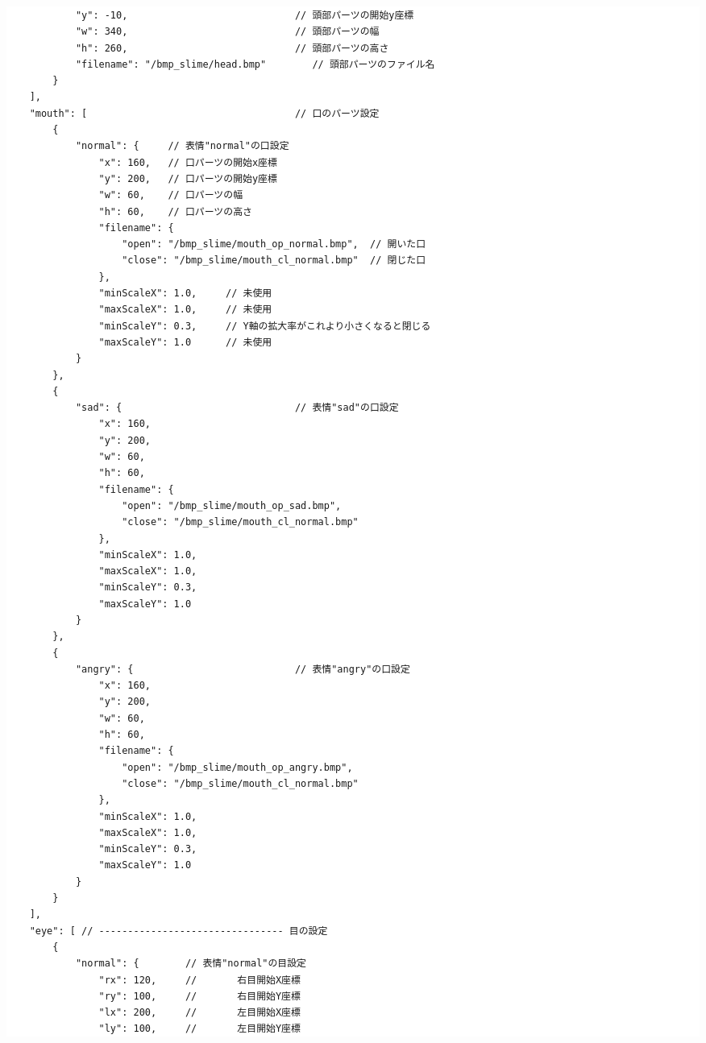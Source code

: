 ``` 
            "y": -10,                             // 頭部パーツの開始y座標
            "w": 340,                             // 頭部パーツの幅
            "h": 260,                             // 頭部パーツの高さ
            "filename": "/bmp_slime/head.bmp"        // 頭部パーツのファイル名
        }
    ],
    "mouth": [                                    // 口のパーツ設定
        {
            "normal": {     // 表情"normal"の口設定
                "x": 160,   // 口パーツの開始x座標
                "y": 200,   // 口パーツの開始y座標
                "w": 60,    // 口パーツの幅
                "h": 60,    // 口パーツの高さ
                "filename": {
                    "open": "/bmp_slime/mouth_op_normal.bmp",  // 開いた口
                    "close": "/bmp_slime/mouth_cl_normal.bmp"  // 閉じた口
                },
                "minScaleX": 1.0,     // 未使用
                "maxScaleX": 1.0,     // 未使用
                "minScaleY": 0.3,     // Y軸の拡大率がこれより小さくなると閉じる
                "maxScaleY": 1.0      // 未使用
            }
        },
        {
            "sad": {                              // 表情"sad"の口設定
                "x": 160,
                "y": 200,
                "w": 60,
                "h": 60,
                "filename": {
                    "open": "/bmp_slime/mouth_op_sad.bmp",
                    "close": "/bmp_slime/mouth_cl_normal.bmp"
                },
                "minScaleX": 1.0,
                "maxScaleX": 1.0,
                "minScaleY": 0.3,
                "maxScaleY": 1.0
            }
        },
        {
            "angry": {                            // 表情"angry"の口設定
                "x": 160,
                "y": 200,
                "w": 60,
                "h": 60,
                "filename": {
                    "open": "/bmp_slime/mouth_op_angry.bmp",
                    "close": "/bmp_slime/mouth_cl_normal.bmp"
                },
                "minScaleX": 1.0,
                "maxScaleX": 1.0,
                "minScaleY": 0.3,
                "maxScaleY": 1.0
            }
        }
    ],
    "eye": [ // -------------------------------- 目の設定
        {
            "normal": {        // 表情"normal"の目設定
                "rx": 120,     //       右目開始X座標
                "ry": 100,     //       右目開始Y座標
                "lx": 200,     //       左目開始X座標
                "ly": 100,     //       左目開始Y座標
```